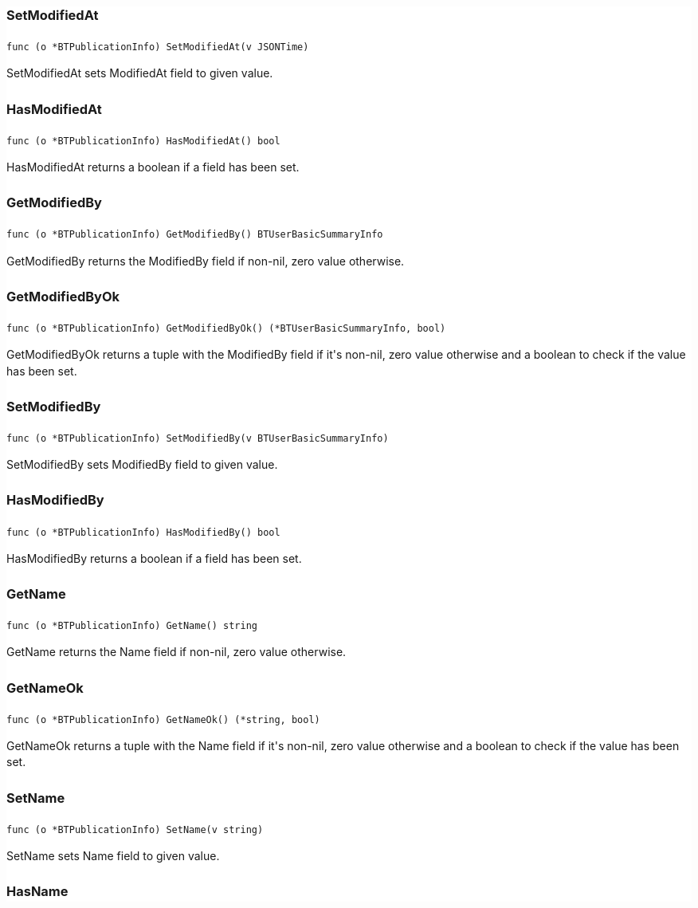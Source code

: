 ### SetModifiedAt

`func (o *BTPublicationInfo) SetModifiedAt(v JSONTime)`

SetModifiedAt sets ModifiedAt field to given value.

### HasModifiedAt

`func (o *BTPublicationInfo) HasModifiedAt() bool`

HasModifiedAt returns a boolean if a field has been set.

### GetModifiedBy

`func (o *BTPublicationInfo) GetModifiedBy() BTUserBasicSummaryInfo`

GetModifiedBy returns the ModifiedBy field if non-nil, zero value otherwise.

### GetModifiedByOk

`func (o *BTPublicationInfo) GetModifiedByOk() (*BTUserBasicSummaryInfo, bool)`

GetModifiedByOk returns a tuple with the ModifiedBy field if it's non-nil, zero value otherwise
and a boolean to check if the value has been set.

### SetModifiedBy

`func (o *BTPublicationInfo) SetModifiedBy(v BTUserBasicSummaryInfo)`

SetModifiedBy sets ModifiedBy field to given value.

### HasModifiedBy

`func (o *BTPublicationInfo) HasModifiedBy() bool`

HasModifiedBy returns a boolean if a field has been set.

### GetName

`func (o *BTPublicationInfo) GetName() string`

GetName returns the Name field if non-nil, zero value otherwise.

### GetNameOk

`func (o *BTPublicationInfo) GetNameOk() (*string, bool)`

GetNameOk returns a tuple with the Name field if it's non-nil, zero value otherwise
and a boolean to check if the value has been set.

### SetName

`func (o *BTPublicationInfo) SetName(v string)`

SetName sets Name field to given value.

### HasName
